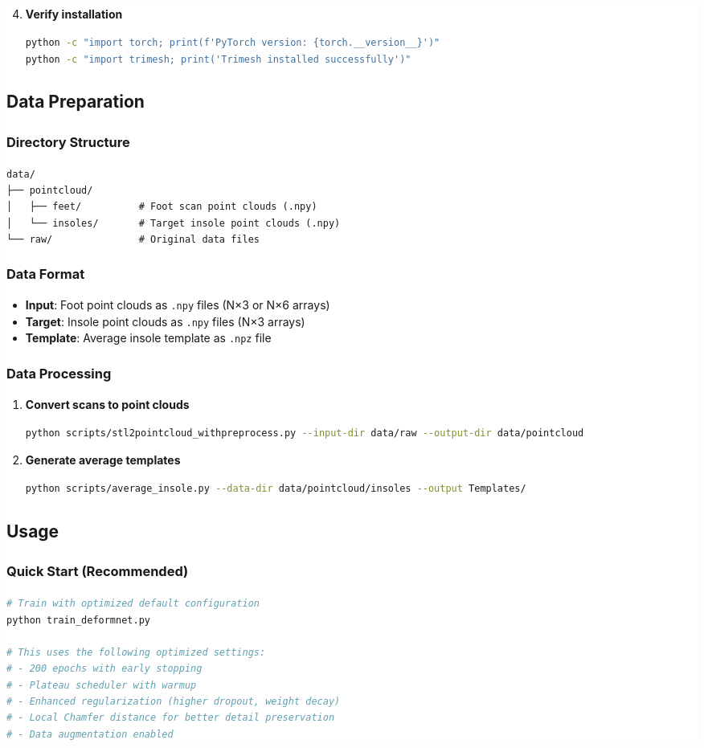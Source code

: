 4. **Verify installation**
   ```bash
   python -c "import torch; print(f'PyTorch version: {torch.__version__}')"
   python -c "import trimesh; print('Trimesh installed successfully')"
   ```

## Data Preparation

### Directory Structure

```
data/
├── pointcloud/
│   ├── feet/          # Foot scan point clouds (.npy)
│   └── insoles/       # Target insole point clouds (.npy)
└── raw/               # Original data files
```

### Data Format

- **Input**: Foot point clouds as `.npy` files (N×3 or N×6 arrays)
- **Target**: Insole point clouds as `.npy` files (N×3 arrays)
- **Template**: Average insole template as `.npz` file

### Data Processing

1. **Convert scans to point clouds**
   ```bash
   python scripts/stl2pointcloud_withpreprocess.py --input-dir data/raw --output-dir data/pointcloud
   ```

2. **Generate average templates**
   ```bash
   python scripts/average_insole.py --data-dir data/pointcloud/insoles --output Templates/
   ```

## Usage

### Quick Start (Recommended)

```bash
# Train with optimized default configuration
python train_deformnet.py

# This uses the following optimized settings:
# - 200 epochs with early stopping
# - Plateau scheduler with warmup
# - Enhanced regularization (higher dropout, weight decay)
# - Local Chamfer distance for better detail preservation
# - Data augmentation enabled
```
